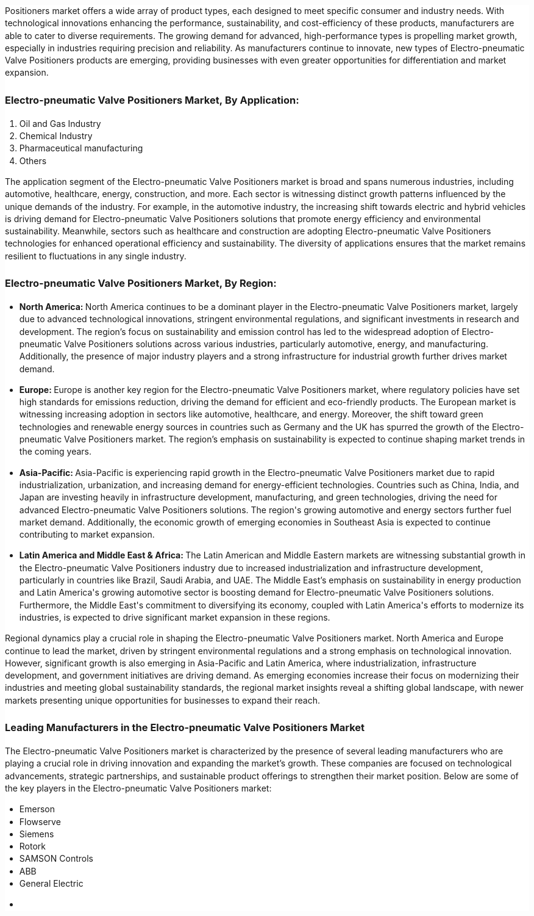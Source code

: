 Positioners market offers a wide array of product types, each designed to meet specific consumer and industry needs. With technological innovations enhancing the performance, sustainability, and cost-efficiency of these products, manufacturers are able to cater to diverse requirements. The growing demand for advanced, high-performance types is propelling market growth, especially in industries requiring precision and reliability. As manufacturers continue to innovate, new types of Electro-pneumatic Valve Positioners products are emerging, providing businesses with even greater opportunities for differentiation and market expansion.</p><h3>Electro-pneumatic Valve Positioners Market,&nbsp;By Application:</h3><ol><li>Oil and Gas Industry<li> Chemical Industry<li> Pharmaceutical manufacturing<li> Others</li></ol><p>The application segment of the Electro-pneumatic Valve Positioners market is broad and spans numerous industries, including automotive, healthcare, energy, construction, and more. Each sector is witnessing distinct growth patterns influenced by the unique demands of the industry. For example, in the automotive industry, the increasing shift towards electric and hybrid vehicles is driving demand for Electro-pneumatic Valve Positioners solutions that promote energy efficiency and environmental sustainability. Meanwhile, sectors such as healthcare and construction are adopting Electro-pneumatic Valve Positioners technologies for enhanced operational efficiency and sustainability. The diversity of applications ensures that the market remains resilient to fluctuations in any single industry.</p><h3>Electro-pneumatic Valve Positioners Market, By Region:</h3><ul><li><p><strong>North America:&nbsp;</strong>North America continues to be a dominant player in the Electro-pneumatic Valve Positioners market, largely due to advanced technological innovations, stringent environmental regulations, and significant investments in research and development. The region&rsquo;s focus on sustainability and emission control has led to the widespread adoption of Electro-pneumatic Valve Positioners solutions across various industries, particularly automotive, energy, and manufacturing. Additionally, the presence of major industry players and a strong infrastructure for industrial growth further drives market demand.</p></li><li><p><strong><strong>Europe:&nbsp;</strong></strong>Europe is another key region for the Electro-pneumatic Valve Positioners market, where regulatory policies have set high standards for emissions reduction, driving the demand for efficient and eco-friendly products. The European market is witnessing increasing adoption in sectors like automotive, healthcare, and energy. Moreover, the shift toward green technologies and renewable energy sources in countries such as Germany and the UK has spurred the growth of the Electro-pneumatic Valve Positioners market. The region&rsquo;s emphasis on sustainability is expected to continue shaping market trends in the coming years.</p></li><li><p><strong><strong>Asia-Pacific:&nbsp;</strong></strong>Asia-Pacific is experiencing rapid growth in the Electro-pneumatic Valve Positioners market due to rapid industrialization, urbanization, and increasing demand for energy-efficient technologies. Countries such as China, India, and Japan are investing heavily in infrastructure development, manufacturing, and green technologies, driving the need for advanced Electro-pneumatic Valve Positioners solutions. The region's growing automotive and energy sectors further fuel market demand. Additionally, the economic growth of emerging economies in Southeast Asia is expected to continue contributing to market expansion.</p></li><li><p><strong><strong>Latin America and Middle East &amp; Africa:&nbsp;</strong></strong>The Latin American and Middle Eastern markets are witnessing substantial growth in the Electro-pneumatic Valve Positioners industry due to increased industrialization and infrastructure development, particularly in countries like Brazil, Saudi Arabia, and UAE. The Middle East&rsquo;s emphasis on sustainability in energy production and Latin America's growing automotive sector is boosting demand for Electro-pneumatic Valve Positioners solutions. Furthermore, the Middle East's commitment to diversifying its economy, coupled with Latin America's efforts to modernize its industries, is expected to drive significant market expansion in these regions.</p></li></ul><p>Regional dynamics play a crucial role in shaping the Electro-pneumatic Valve Positioners market. North America and Europe continue to lead the market, driven by stringent environmental regulations and a strong emphasis on technological innovation. However, significant growth is also emerging in Asia-Pacific and Latin America, where industrialization, infrastructure development, and government initiatives are driving demand. As emerging economies increase their focus on modernizing their industries and meeting global sustainability standards, the regional market insights reveal a shifting global landscape, with newer markets presenting unique opportunities for businesses to expand their reach.</p><h3><strong>Leading Manufacturers in the Electro-pneumatic Valve Positioners Market</strong></h3><p>The Electro-pneumatic Valve Positioners market is characterized by the presence of several leading manufacturers who are playing a crucial role in driving innovation and expanding the market&rsquo;s growth. These companies are focused on technological advancements, strategic partnerships, and sustainable product offerings to strengthen their market position. Below are some of the key players in the Electro-pneumatic Valve Positioners market:</p></div><div class="article-main__content" data-test-id="publishing-text-block"><ul><li><span class="">Emerson<li> Flowserve<li> Siemens<li> Rotork<li> SAMSON Controls<li> ABB<li> General Electric<li>